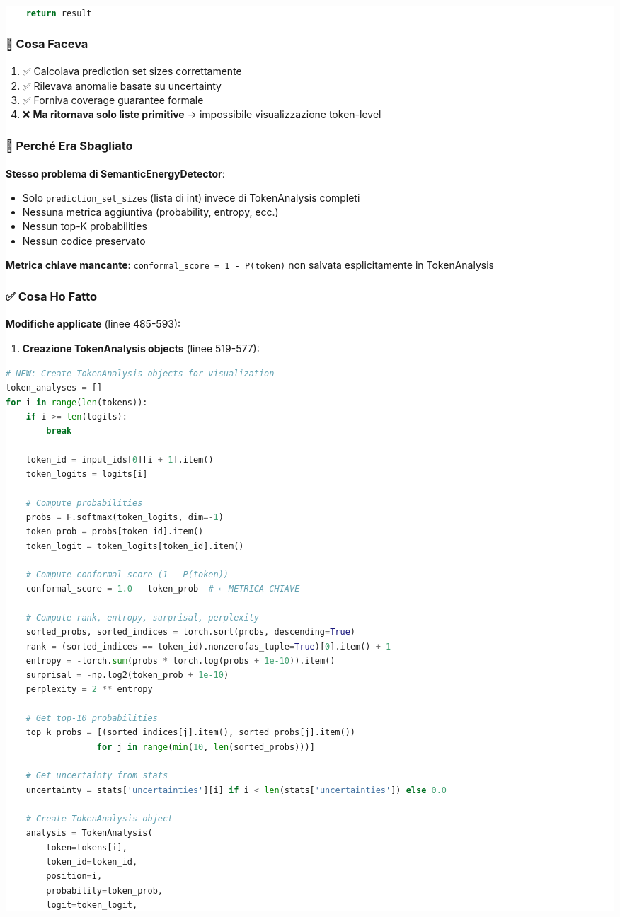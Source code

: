 ```python
    return result
```

### 🤔 Cosa Faceva

1. ✅ Calcolava prediction set sizes correttamente
2. ✅ Rilevava anomalie basate su uncertainty
3. ✅ Forniva coverage guarantee formale
4. ❌ **Ma ritornava solo liste primitive** → impossibile visualizzazione token-level

### 🚨 Perché Era Sbagliato

**Stesso problema di SemanticEnergyDetector**:
- Solo `prediction_set_sizes` (lista di int) invece di TokenAnalysis completi
- Nessuna metrica aggiuntiva (probability, entropy, ecc.)
- Nessun top-K probabilities
- Nessun codice preservato

**Metrica chiave mancante**: `conformal_score = 1 - P(token)` non salvata esplicitamente in TokenAnalysis

### ✅ Cosa Ho Fatto

**Modifiche applicate** (linee 485-593):

1. **Creazione TokenAnalysis objects** (linee 519-577):
```python
# NEW: Create TokenAnalysis objects for visualization
token_analyses = []
for i in range(len(tokens)):
    if i >= len(logits):
        break

    token_id = input_ids[0][i + 1].item()
    token_logits = logits[i]

    # Compute probabilities
    probs = F.softmax(token_logits, dim=-1)
    token_prob = probs[token_id].item()
    token_logit = token_logits[token_id].item()

    # Compute conformal score (1 - P(token))
    conformal_score = 1.0 - token_prob  # ← METRICA CHIAVE

    # Compute rank, entropy, surprisal, perplexity
    sorted_probs, sorted_indices = torch.sort(probs, descending=True)
    rank = (sorted_indices == token_id).nonzero(as_tuple=True)[0].item() + 1
    entropy = -torch.sum(probs * torch.log(probs + 1e-10)).item()
    surprisal = -np.log2(token_prob + 1e-10)
    perplexity = 2 ** entropy

    # Get top-10 probabilities
    top_k_probs = [(sorted_indices[j].item(), sorted_probs[j].item())
                  for j in range(min(10, len(sorted_probs)))]

    # Get uncertainty from stats
    uncertainty = stats['uncertainties'][i] if i < len(stats['uncertainties']) else 0.0

    # Create TokenAnalysis object
    analysis = TokenAnalysis(
        token=tokens[i],
        token_id=token_id,
        position=i,
        probability=token_prob,
        logit=token_logit,
```